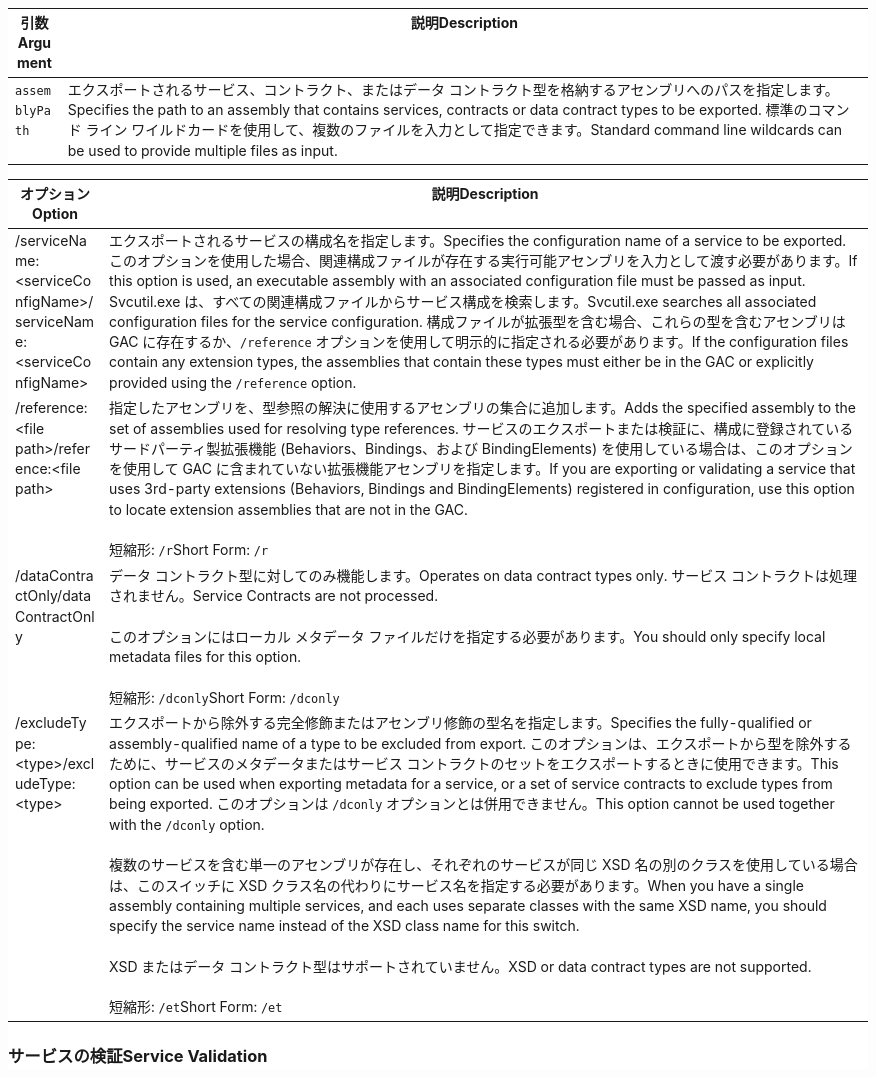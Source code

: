 |<span data-ttu-id="437ea-289">引数</span><span class="sxs-lookup"><span data-stu-id="437ea-289">Argument</span></span>|<span data-ttu-id="437ea-290">説明</span><span class="sxs-lookup"><span data-stu-id="437ea-290">Description</span></span>|
|--------------|-----------------|
|`assemblyPath`|<span data-ttu-id="437ea-291">エクスポートされるサービス、コントラクト、またはデータ コントラクト型を格納するアセンブリへのパスを指定します。</span><span class="sxs-lookup"><span data-stu-id="437ea-291">Specifies the path to an assembly that contains services, contracts or data contract types to be exported.</span></span> <span data-ttu-id="437ea-292">標準のコマンド ライン ワイルドカードを使用して、複数のファイルを入力として指定できます。</span><span class="sxs-lookup"><span data-stu-id="437ea-292">Standard command line wildcards can be used to provide multiple files as input.</span></span>|

|<span data-ttu-id="437ea-293">オプション</span><span class="sxs-lookup"><span data-stu-id="437ea-293">Option</span></span>|<span data-ttu-id="437ea-294">説明</span><span class="sxs-lookup"><span data-stu-id="437ea-294">Description</span></span>|
|------------|-----------------|
|<span data-ttu-id="437ea-295">/serviceName:\<serviceConfigName></span><span class="sxs-lookup"><span data-stu-id="437ea-295">/serviceName:\<serviceConfigName></span></span>|<span data-ttu-id="437ea-296">エクスポートされるサービスの構成名を指定します。</span><span class="sxs-lookup"><span data-stu-id="437ea-296">Specifies the configuration name of a service to be exported.</span></span> <span data-ttu-id="437ea-297">このオプションを使用した場合、関連構成ファイルが存在する実行可能アセンブリを入力として渡す必要があります。</span><span class="sxs-lookup"><span data-stu-id="437ea-297">If this option is used, an executable assembly with an associated configuration file must be passed as input.</span></span> <span data-ttu-id="437ea-298">Svcutil.exe は、すべての関連構成ファイルからサービス構成を検索します。</span><span class="sxs-lookup"><span data-stu-id="437ea-298">Svcutil.exe searches all associated configuration files for the service configuration.</span></span> <span data-ttu-id="437ea-299">構成ファイルが拡張型を含む場合、これらの型を含むアセンブリは GAC に存在するか、`/reference` オプションを使用して明示的に指定される必要があります。</span><span class="sxs-lookup"><span data-stu-id="437ea-299">If the configuration files contain any extension types, the assemblies that contain these types must either be in the GAC or explicitly provided using the `/reference` option.</span></span>|
|<span data-ttu-id="437ea-300">/reference:\<file path></span><span class="sxs-lookup"><span data-stu-id="437ea-300">/reference:\<file path></span></span>|<span data-ttu-id="437ea-301">指定したアセンブリを、型参照の解決に使用するアセンブリの集合に追加します。</span><span class="sxs-lookup"><span data-stu-id="437ea-301">Adds the specified assembly to the set of assemblies used for resolving type references.</span></span> <span data-ttu-id="437ea-302">サービスのエクスポートまたは検証に、構成に登録されているサードパーティ製拡張機能 (Behaviors、Bindings、および BindingElements) を使用している場合は、このオプションを使用して GAC に含まれていない拡張機能アセンブリを指定します。</span><span class="sxs-lookup"><span data-stu-id="437ea-302">If you are exporting or validating a service that uses 3rd-party extensions (Behaviors, Bindings and BindingElements) registered in configuration, use this option to locate extension assemblies that are not in the GAC.</span></span><br /><br /> <span data-ttu-id="437ea-303">短縮形: `/r`</span><span class="sxs-lookup"><span data-stu-id="437ea-303">Short Form: `/r`</span></span>|
|<span data-ttu-id="437ea-304">/dataContractOnly</span><span class="sxs-lookup"><span data-stu-id="437ea-304">/dataContractOnly</span></span>|<span data-ttu-id="437ea-305">データ コントラクト型に対してのみ機能します。</span><span class="sxs-lookup"><span data-stu-id="437ea-305">Operates on data contract types only.</span></span> <span data-ttu-id="437ea-306">サービス コントラクトは処理されません。</span><span class="sxs-lookup"><span data-stu-id="437ea-306">Service Contracts are not processed.</span></span><br /><br /> <span data-ttu-id="437ea-307">このオプションにはローカル メタデータ ファイルだけを指定する必要があります。</span><span class="sxs-lookup"><span data-stu-id="437ea-307">You should only specify local metadata files for this option.</span></span><br /><br /> <span data-ttu-id="437ea-308">短縮形: `/dconly`</span><span class="sxs-lookup"><span data-stu-id="437ea-308">Short Form: `/dconly`</span></span>|
|<span data-ttu-id="437ea-309">/excludeType:\<type></span><span class="sxs-lookup"><span data-stu-id="437ea-309">/excludeType:\<type></span></span>|<span data-ttu-id="437ea-310">エクスポートから除外する完全修飾またはアセンブリ修飾の型名を指定します。</span><span class="sxs-lookup"><span data-stu-id="437ea-310">Specifies the fully-qualified or assembly-qualified name of a type to be excluded from export.</span></span> <span data-ttu-id="437ea-311">このオプションは、エクスポートから型を除外するために、サービスのメタデータまたはサービス コントラクトのセットをエクスポートするときに使用できます。</span><span class="sxs-lookup"><span data-stu-id="437ea-311">This option can be used when exporting metadata for a service, or a set of service contracts to exclude types from being exported.</span></span> <span data-ttu-id="437ea-312">このオプションは `/dconly` オプションとは併用できません。</span><span class="sxs-lookup"><span data-stu-id="437ea-312">This option cannot be used together with the `/dconly` option.</span></span><br /><br /> <span data-ttu-id="437ea-313">複数のサービスを含む単一のアセンブリが存在し、それぞれのサービスが同じ XSD 名の別のクラスを使用している場合は、このスイッチに XSD クラス名の代わりにサービス名を指定する必要があります。</span><span class="sxs-lookup"><span data-stu-id="437ea-313">When you have a single assembly containing multiple services, and each uses separate classes with the same XSD name, you should specify the service name instead of the XSD class name for this switch.</span></span><br /><br /> <span data-ttu-id="437ea-314">XSD またはデータ コントラクト型はサポートされていません。</span><span class="sxs-lookup"><span data-stu-id="437ea-314">XSD or data contract types are not supported.</span></span><br /><br /> <span data-ttu-id="437ea-315">短縮形: `/et`</span><span class="sxs-lookup"><span data-stu-id="437ea-315">Short Form: `/et`</span></span>|

### <a name="service-validation"></a><span data-ttu-id="437ea-316">サービスの検証</span><span class="sxs-lookup"><span data-stu-id="437ea-316">Service Validation</span></span>
